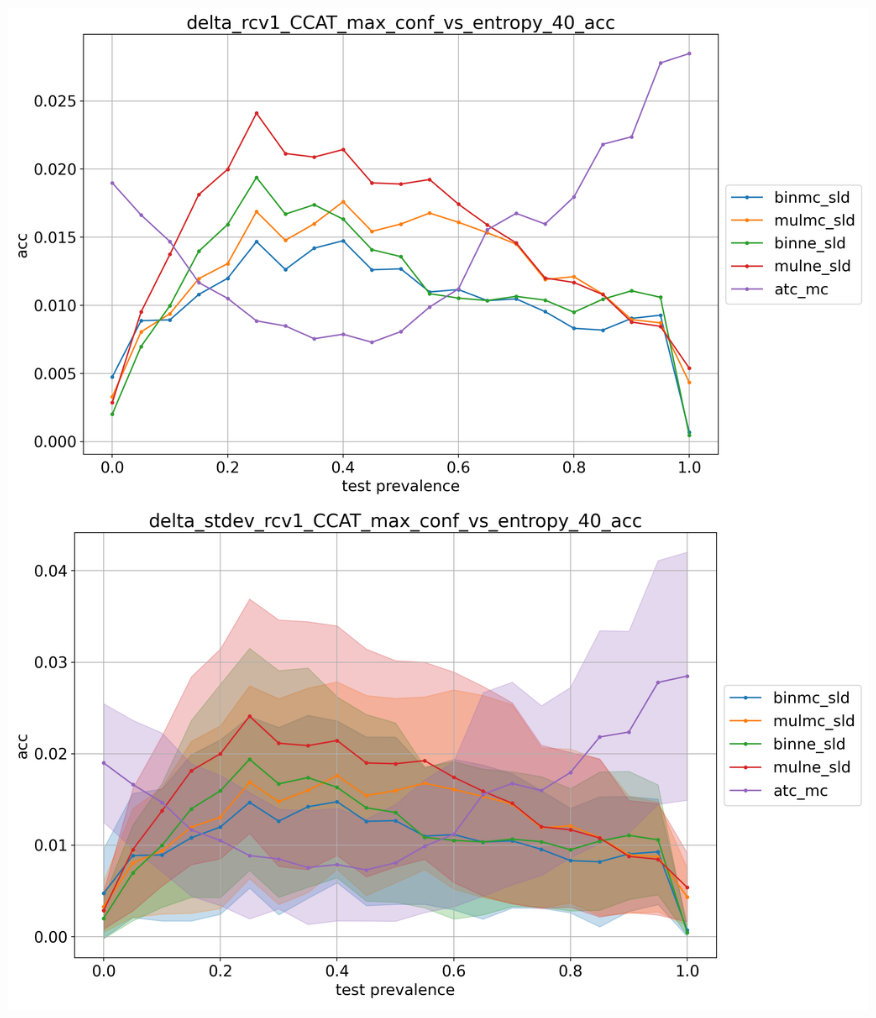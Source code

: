 ![plot_delta](plot/delta_rcv1_CCAT_max_conf_vs_entropy_40_acc.png)
![plot_delta_stdev](plot/delta_stdev_rcv1_CCAT_max_conf_vs_entropy_40_acc.png)